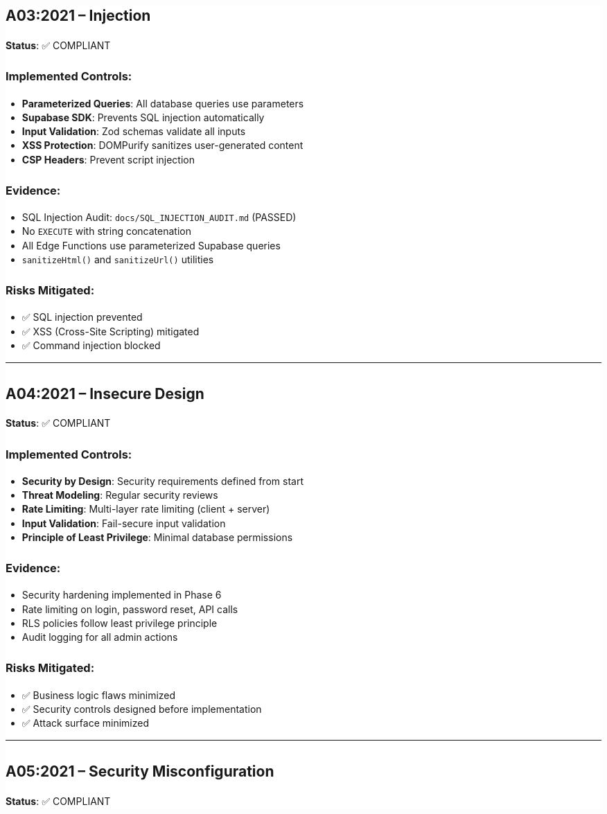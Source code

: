 
## A03:2021 – Injection
**Status**: ✅ COMPLIANT

### Implemented Controls:
- **Parameterized Queries**: All database queries use parameters
- **Supabase SDK**: Prevents SQL injection automatically
- **Input Validation**: Zod schemas validate all inputs
- **XSS Protection**: DOMPurify sanitizes user-generated content
- **CSP Headers**: Prevent script injection

### Evidence:
- SQL Injection Audit: `docs/SQL_INJECTION_AUDIT.md` (PASSED)
- No `EXECUTE` with string concatenation
- All Edge Functions use parameterized Supabase queries
- `sanitizeHtml()` and `sanitizeUrl()` utilities

### Risks Mitigated:
- ✅ SQL injection prevented
- ✅ XSS (Cross-Site Scripting) mitigated
- ✅ Command injection blocked

---

## A04:2021 – Insecure Design
**Status**: ✅ COMPLIANT

### Implemented Controls:
- **Security by Design**: Security requirements defined from start
- **Threat Modeling**: Regular security reviews
- **Rate Limiting**: Multi-layer rate limiting (client + server)
- **Input Validation**: Fail-secure input validation
- **Principle of Least Privilege**: Minimal database permissions

### Evidence:
- Security hardening implemented in Phase 6
- Rate limiting on login, password reset, API calls
- RLS policies follow least privilege principle
- Audit logging for all admin actions

### Risks Mitigated:
- ✅ Business logic flaws minimized
- ✅ Security controls designed before implementation
- ✅ Attack surface minimized

---

## A05:2021 – Security Misconfiguration
**Status**: ✅ COMPLIANT
